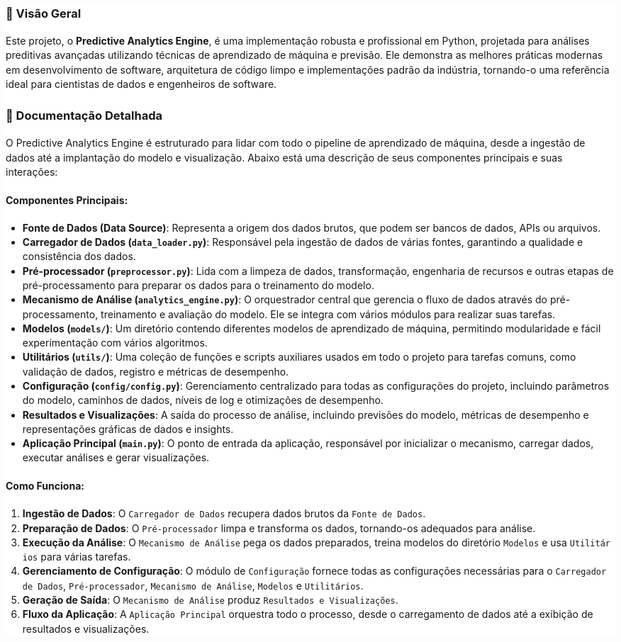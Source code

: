 
### 🚀 Visão Geral

Este projeto, o **Predictive Analytics Engine**, é uma implementação robusta e profissional em Python, projetada para análises preditivas avançadas utilizando técnicas de aprendizado de máquina e previsão. Ele demonstra as melhores práticas modernas em desenvolvimento de software, arquitetura de código limpo e implementações padrão da indústria, tornando-o uma referência ideal para cientistas de dados e engenheiros de software.

### 📖 Documentação Detalhada

O Predictive Analytics Engine é estruturado para lidar com todo o pipeline de aprendizado de máquina, desde a ingestão de dados até a implantação do modelo e visualização. Abaixo está uma descrição de seus componentes principais e suas interações:

#### Componentes Principais:

*   **Fonte de Dados (Data Source)**: Representa a origem dos dados brutos, que podem ser bancos de dados, APIs ou arquivos.
*   **Carregador de Dados (`data_loader.py`)**: Responsável pela ingestão de dados de várias fontes, garantindo a qualidade e consistência dos dados.
*   **Pré-processador (`preprocessor.py`)**: Lida com a limpeza de dados, transformação, engenharia de recursos e outras etapas de pré-processamento para preparar os dados para o treinamento do modelo.
*   **Mecanismo de Análise (`analytics_engine.py`)**: O orquestrador central que gerencia o fluxo de dados através do pré-processamento, treinamento e avaliação do modelo. Ele se integra com vários módulos para realizar suas tarefas.
*   **Modelos (`models/`)**: Um diretório contendo diferentes modelos de aprendizado de máquina, permitindo modularidade e fácil experimentação com vários algoritmos.
*   **Utilitários (`utils/`)**: Uma coleção de funções e scripts auxiliares usados em todo o projeto para tarefas comuns, como validação de dados, registro e métricas de desempenho.
*   **Configuração (`config/config.py`)**: Gerenciamento centralizado para todas as configurações do projeto, incluindo parâmetros do modelo, caminhos de dados, níveis de log e otimizações de desempenho.
*   **Resultados e Visualizações**: A saída do processo de análise, incluindo previsões do modelo, métricas de desempenho e representações gráficas de dados e insights.
*   **Aplicação Principal (`main.py`)**: O ponto de entrada da aplicação, responsável por inicializar o mecanismo, carregar dados, executar análises e gerar visualizações.

#### Como Funciona:

1.  **Ingestão de Dados**: O `Carregador de Dados` recupera dados brutos da `Fonte de Dados`.
2.  **Preparação de Dados**: O `Pré-processador` limpa e transforma os dados, tornando-os adequados para análise.
3.  **Execução da Análise**: O `Mecanismo de Análise` pega os dados preparados, treina modelos do diretório `Modelos` e usa `Utilitários` para várias tarefas.
4.  **Gerenciamento de Configuração**: O módulo de `Configuração` fornece todas as configurações necessárias para o `Carregador de Dados`, `Pré-processador`, `Mecanismo de Análise`, `Modelos` e `Utilitários`.
5.  **Geração de Saída**: O `Mecanismo de Análise` produz `Resultados e Visualizações`.
6.  **Fluxo da Aplicação**: A `Aplicação Principal` orquestra todo o processo, desde o carregamento de dados até a exibição de resultados e visualizações.
